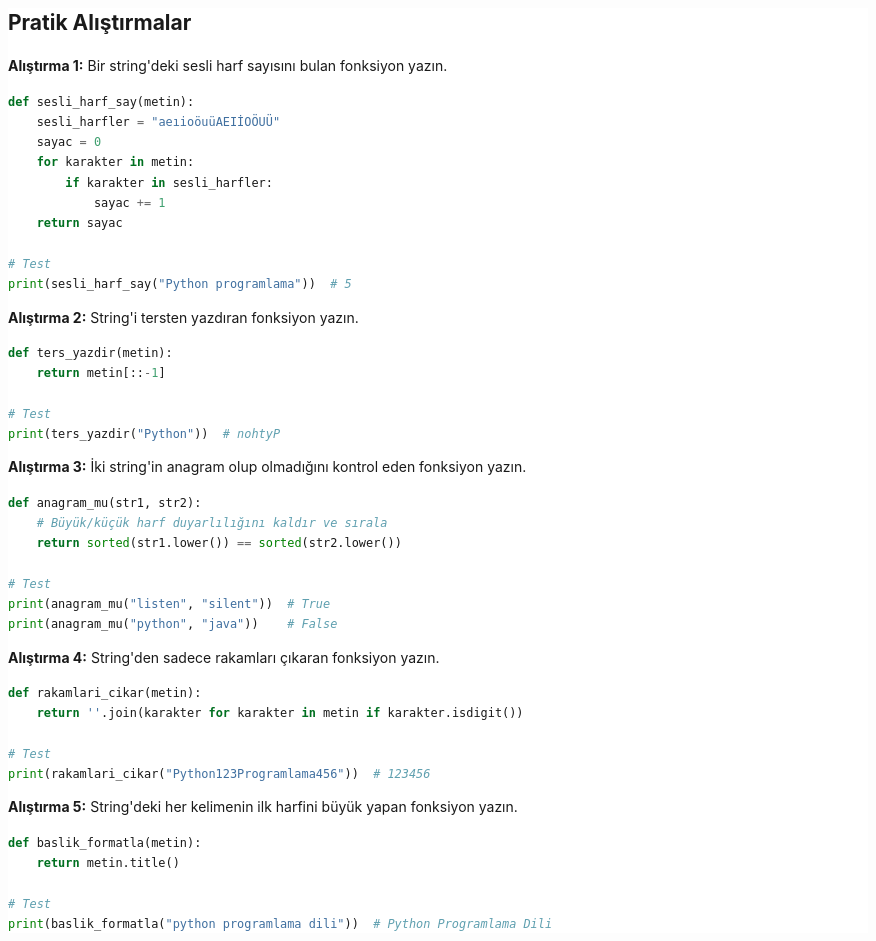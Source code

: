 ## Pratik Alıştırmalar

**Alıştırma 1:** Bir string'deki sesli harf sayısını bulan fonksiyon yazın.

```python
def sesli_harf_say(metin):
    sesli_harfler = "aeıioöuüAEIİOÖUÜ"
    sayac = 0
    for karakter in metin:
        if karakter in sesli_harfler:
            sayac += 1
    return sayac

# Test
print(sesli_harf_say("Python programlama"))  # 5
```

**Alıştırma 2:** String'i tersten yazdıran fonksiyon yazın.

```python
def ters_yazdir(metin):
    return metin[::-1]

# Test
print(ters_yazdir("Python"))  # nohtyP
```

**Alıştırma 3:** İki string'in anagram olup olmadığını kontrol eden fonksiyon yazın.

```python
def anagram_mu(str1, str2):
    # Büyük/küçük harf duyarlılığını kaldır ve sırala
    return sorted(str1.lower()) == sorted(str2.lower())

# Test
print(anagram_mu("listen", "silent"))  # True
print(anagram_mu("python", "java"))    # False
```

**Alıştırma 4:** String'den sadece rakamları çıkaran fonksiyon yazın.

```python
def rakamlari_cikar(metin):
    return ''.join(karakter for karakter in metin if karakter.isdigit())

# Test
print(rakamlari_cikar("Python123Programlama456"))  # 123456
```

**Alıştırma 5:** String'deki her kelimenin ilk harfini büyük yapan fonksiyon yazın.

```python
def baslik_formatla(metin):
    return metin.title()

# Test
print(baslik_formatla("python programlama dili"))  # Python Programlama Dili
```
